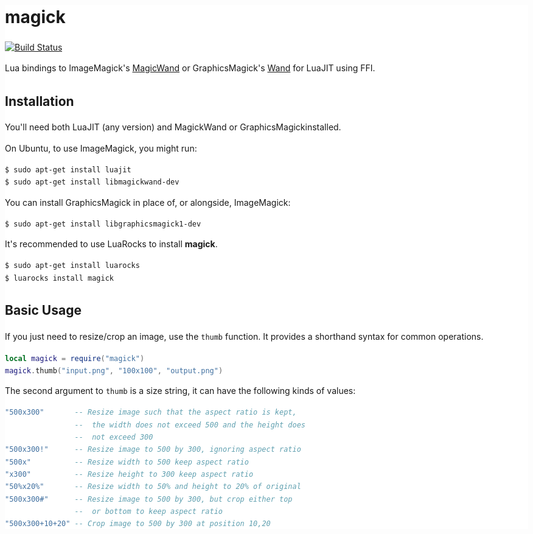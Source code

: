 # magick

[![Build Status](https://travis-ci.org/leafo/magick.svg?branch=master)](https://travis-ci.org/leafo/magick)

Lua bindings to ImageMagick's
[MagicWand](http://www.imagemagick.org/script/magick-wand.php) or
GraphicsMagick's [Wand](http://www.graphicsmagick.org/wand/wand.html) for
LuaJIT using FFI.

## Installation

You'll need both LuaJIT (any version) and MagickWand or GraphicsMagickinstalled.


On Ubuntu, to use ImageMagick, you might run:

```bash
$ sudo apt-get install luajit
$ sudo apt-get install libmagickwand-dev
```

You can install GraphicsMagick in place of, or alongside, ImageMagick:

```bash
$ sudo apt-get install libgraphicsmagick1-dev
```

It's recommended to use LuaRocks to install **magick**.

```bash
$ sudo apt-get install luarocks
$ luarocks install magick
```

## Basic Usage

If you just need to resize/crop an image, use the `thumb` function. It provides
a shorthand syntax for common operations.

```lua
local magick = require("magick")
magick.thumb("input.png", "100x100", "output.png")
```

The second argument to `thumb` is a size string, it can have the following
kinds of values:


```lua
"500x300"       -- Resize image such that the aspect ratio is kept,
                --  the width does not exceed 500 and the height does
                --  not exceed 300
"500x300!"      -- Resize image to 500 by 300, ignoring aspect ratio
"500x"          -- Resize width to 500 keep aspect ratio
"x300"          -- Resize height to 300 keep aspect ratio
"50%x20%"       -- Resize width to 50% and height to 20% of original
"500x300#"      -- Resize image to 500 by 300, but crop either top
                --  or bottom to keep aspect ratio
"500x300+10+20" -- Crop image to 500 by 300 at position 10,20
```
